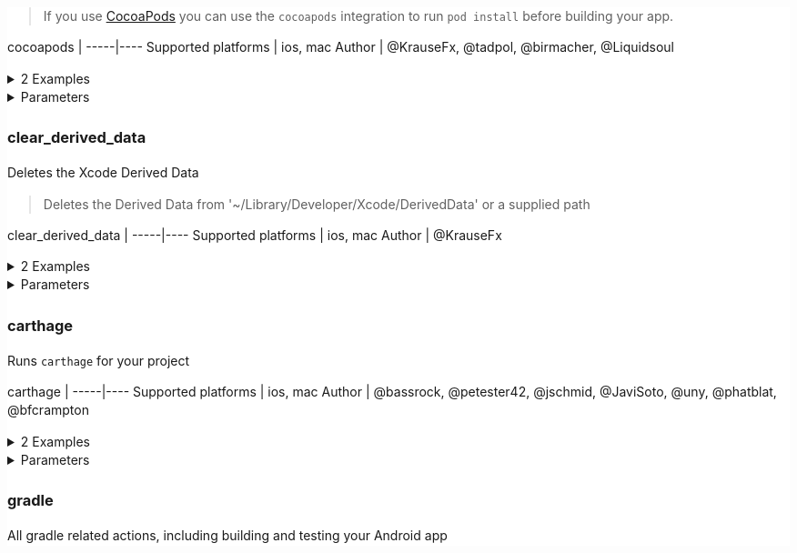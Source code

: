 > If you use [CocoaPods](http://cocoapods.org) you can use the `cocoapods` integration to run `pod install` before building your app.

cocoapods | 
-----|----
Supported platforms | ios, mac
Author | @KrauseFx, @tadpol, @birmacher, @Liquidsoul



<details><summary>2 Examples</summary></details>


<details><summary>Parameters</summary></details>





### clear_derived_data

Deletes the Xcode Derived Data

> Deletes the Derived Data from '~/Library/Developer/Xcode/DerivedData' or a supplied path

clear_derived_data | 
-----|----
Supported platforms | ios, mac
Author | @KrauseFx



<details><summary>2 Examples</summary></details>


<details><summary>Parameters</summary></details>





### carthage

Runs `carthage` for your project



carthage | 
-----|----
Supported platforms | ios, mac
Author | @bassrock, @petester42, @jschmid, @JaviSoto, @uny, @phatblat, @bfcrampton



<details><summary>2 Examples</summary></details>


<details><summary>Parameters</summary></details>





### gradle

All gradle related actions, including building and testing your Android app
